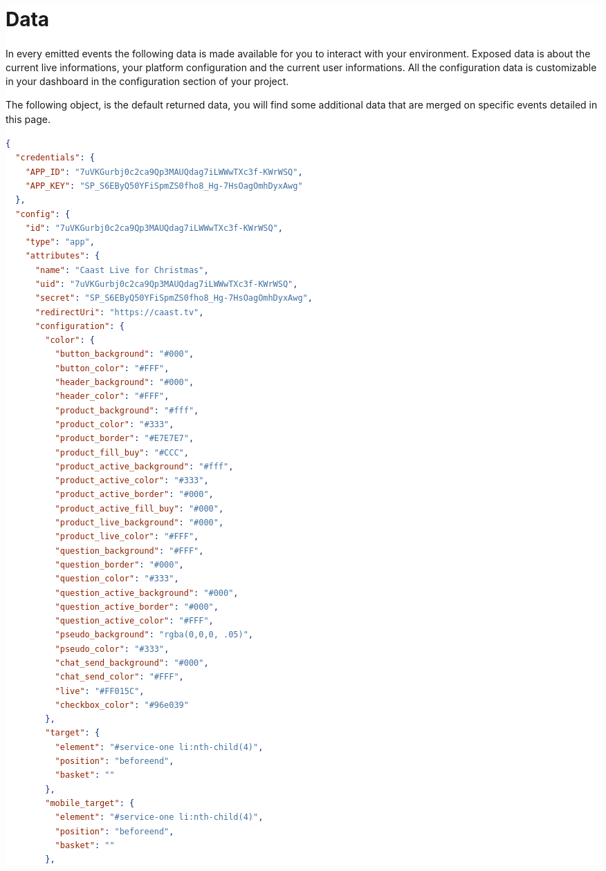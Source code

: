 # Data

In every emitted events the following data is made available for you to interact with your environment. Exposed data is about the current live informations, your platform configuration and the current user informations. All the configuration data is customizable in your dashboard in the configuration section of your project.

The following object, is the default returned data, you will find some additional data that are merged on specific events detailed in this page.

```json
{
  "credentials": {
    "APP_ID": "7uVKGurbj0c2ca9Qp3MAUQdag7iLWWwTXc3f-KWrWSQ",
    "APP_KEY": "SP_S6EByQ50YFiSpmZS0fho8_Hg-7HsOagOmhDyxAwg"
  },
  "config": {
    "id": "7uVKGurbj0c2ca9Qp3MAUQdag7iLWWwTXc3f-KWrWSQ",
    "type": "app",
    "attributes": {
      "name": "Caast Live for Christmas",
      "uid": "7uVKGurbj0c2ca9Qp3MAUQdag7iLWWwTXc3f-KWrWSQ",
      "secret": "SP_S6EByQ50YFiSpmZS0fho8_Hg-7HsOagOmhDyxAwg",
      "redirectUri": "https://caast.tv",
      "configuration": {
        "color": {
          "button_background": "#000",
          "button_color": "#FFF",
          "header_background": "#000",
          "header_color": "#FFF",
          "product_background": "#fff",
          "product_color": "#333",
          "product_border": "#E7E7E7",
          "product_fill_buy": "#CCC",
          "product_active_background": "#fff",
          "product_active_color": "#333",
          "product_active_border": "#000",
          "product_active_fill_buy": "#000",
          "product_live_background": "#000",
          "product_live_color": "#FFF",
          "question_background": "#FFF",
          "question_border": "#000",
          "question_color": "#333",
          "question_active_background": "#000",
          "question_active_border": "#000",
          "question_active_color": "#FFF",
          "pseudo_background": "rgba(0,0,0, .05)",
          "pseudo_color": "#333",
          "chat_send_background": "#000",
          "chat_send_color": "#FFF",
          "live": "#FF015C",
          "checkbox_color": "#96e039"
        },
        "target": {
          "element": "#service-one li:nth-child(4)",
          "position": "beforeend",
          "basket": ""
        },
        "mobile_target": {
          "element": "#service-one li:nth-child(4)",
          "position": "beforeend",
          "basket": ""
        },
```
